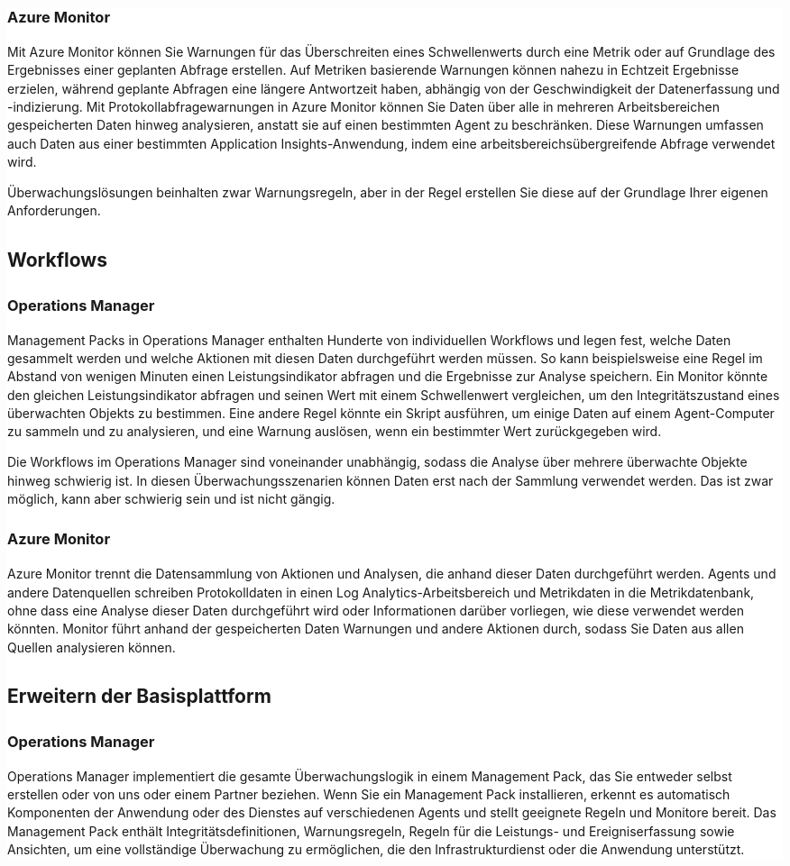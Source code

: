 ### <a name="azure-monitor"></a>Azure Monitor

Mit Azure Monitor können Sie Warnungen für das Überschreiten eines Schwellenwerts durch eine Metrik oder auf Grundlage des Ergebnisses einer geplanten Abfrage erstellen. Auf Metriken basierende Warnungen können nahezu in Echtzeit Ergebnisse erzielen, während geplante Abfragen eine längere Antwortzeit haben, abhängig von der Geschwindigkeit der Datenerfassung und -indizierung. Mit Protokollabfragewarnungen in Azure Monitor können Sie Daten über alle in mehreren Arbeitsbereichen gespeicherten Daten hinweg analysieren, anstatt sie auf einen bestimmten Agent zu beschränken. Diese Warnungen umfassen auch Daten aus einer bestimmten Application Insights-Anwendung, indem eine arbeitsbereichsübergreifende Abfrage verwendet wird.

Überwachungslösungen beinhalten zwar Warnungsregeln, aber in der Regel erstellen Sie diese auf der Grundlage Ihrer eigenen Anforderungen.

## <a name="workflows"></a>Workflows

### <a name="operations-manager"></a>Operations Manager

Management Packs in Operations Manager enthalten Hunderte von individuellen Workflows und legen fest, welche Daten gesammelt werden und welche Aktionen mit diesen Daten durchgeführt werden müssen. So kann beispielsweise eine Regel im Abstand von wenigen Minuten einen Leistungsindikator abfragen und die Ergebnisse zur Analyse speichern. Ein Monitor könnte den gleichen Leistungsindikator abfragen und seinen Wert mit einem Schwellenwert vergleichen, um den Integritätszustand eines überwachten Objekts zu bestimmen. Eine andere Regel könnte ein Skript ausführen, um einige Daten auf einem Agent-Computer zu sammeln und zu analysieren, und eine Warnung auslösen, wenn ein bestimmter Wert zurückgegeben wird.

Die Workflows im Operations Manager sind voneinander unabhängig, sodass die Analyse über mehrere überwachte Objekte hinweg schwierig ist. In diesen Überwachungsszenarien können Daten erst nach der Sammlung verwendet werden. Das ist zwar möglich, kann aber schwierig sein und ist nicht gängig.

### <a name="azure-monitor"></a>Azure Monitor

Azure Monitor trennt die Datensammlung von Aktionen und Analysen, die anhand dieser Daten durchgeführt werden. Agents und andere Datenquellen schreiben Protokolldaten in einen Log Analytics-Arbeitsbereich und Metrikdaten in die Metrikdatenbank, ohne dass eine Analyse dieser Daten durchgeführt wird oder Informationen darüber vorliegen, wie diese verwendet werden könnten. Monitor führt anhand der gespeicherten Daten Warnungen und andere Aktionen durch, sodass Sie Daten aus allen Quellen analysieren können.

## <a name="extend-the-base-platform"></a>Erweitern der Basisplattform

### <a name="operations-manager"></a>Operations Manager

Operations Manager implementiert die gesamte Überwachungslogik in einem Management Pack, das Sie entweder selbst erstellen oder von uns oder einem Partner beziehen. Wenn Sie ein Management Pack installieren, erkennt es automatisch Komponenten der Anwendung oder des Dienstes auf verschiedenen Agents und stellt geeignete Regeln und Monitore bereit. Das Management Pack enthält Integritätsdefinitionen, Warnungsregeln, Regeln für die Leistungs- und Ereigniserfassung sowie Ansichten, um eine vollständige Überwachung zu ermöglichen, die den Infrastrukturdienst oder die Anwendung unterstützt.
